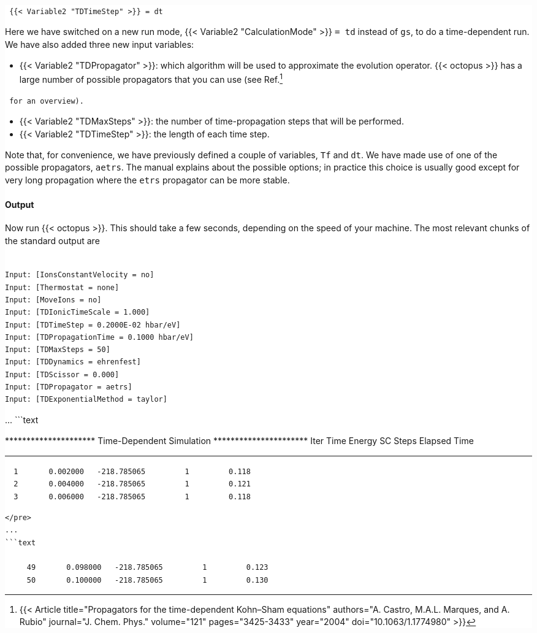 ```text
 {{< Variable2 "TDTimeStep" >}} = dt
```

Here we have switched on a new run mode, {{< Variable2 "CalculationMode" >}} <tt>= td</tt> instead of <tt>gs</tt>, to do a time-dependent run. We have also added three new input variables:

* {{< Variable2 "TDPropagator" >}}: which algorithm will be used to approximate the evolution operator. {{< octopus >}} has a large number of possible propagators that you can use (see Ref.[^footnote-1]
```text
 for an overview).
```

* {{< Variable2 "TDMaxSteps" >}}: the number of time-propagation steps that will be performed.
* {{< Variable2 "TDTimeStep" >}}: the length of each time step.

Note that, for convenience, we have previously defined a couple of variables, <tt>Tf</tt> and <tt>dt</tt>. We have made use of one of the possible propagators, <tt>aetrs</tt>. The manual explains about the possible options; in practice this choice is usually good except for very long propagation where the <tt>etrs</tt> propagator can be more stable.

####  Output  

Now run {{< octopus >}}. This should take a few seconds, depending on the speed of your machine. The most relevant chunks of the standard output are

```text

Input: [IonsConstantVelocity = no]
Input: [Thermostat = none]
Input: [MoveIons = no]
Input: [TDIonicTimeScale = 1.000]
Input: [TDTimeStep = 0.2000E-02 hbar/eV]
Input: [TDPropagationTime = 0.1000 hbar/eV]
Input: [TDMaxSteps = 50]
Input: [TDDynamics = ehrenfest]
Input: [TDScissor = 0.000]
Input: [TDPropagator = aetrs]
Input: [TDExponentialMethod = taylor]
```
</pre>
...
```text

********************* Time-Dependent Simulation **********************
  Iter           Time        Energy   SC Steps    Elapsed Time
**********************************************************************

      1       0.002000   -218.785065         1         0.118
      2       0.004000   -218.785065         1         0.121
      3       0.006000   -218.785065         1         0.118
```
</pre>
...
```text

     49       0.098000   -218.785065         1         0.123
     50       0.100000   -218.785065         1         0.130
```
</pre>


[^footnote-1]: {{< Article title="Propagators for the time-dependent Kohn–Sham equations" authors="A. Castro, M.A.L. Marques, and A. Rubio" journal="J. Chem. Phys." volume="121" pages="3425-3433" year="2004" doi="10.1063/1.1774980" >}}